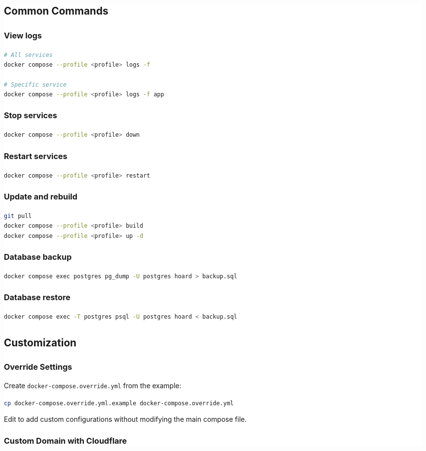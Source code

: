 ## Common Commands

### View logs
```bash
# All services
docker compose --profile <profile> logs -f

# Specific service
docker compose --profile <profile> logs -f app
```

### Stop services
```bash
docker compose --profile <profile> down
```

### Restart services
```bash
docker compose --profile <profile> restart
```

### Update and rebuild
```bash
git pull
docker compose --profile <profile> build
docker compose --profile <profile> up -d
```

### Database backup
```bash
docker compose exec postgres pg_dump -U postgres hoard > backup.sql
```

### Database restore
```bash
docker compose exec -T postgres psql -U postgres hoard < backup.sql
```

## Customization

### Override Settings

Create `docker-compose.override.yml` from the example:
```bash
cp docker-compose.override.yml.example docker-compose.override.yml
```

Edit to add custom configurations without modifying the main compose file.

### Custom Domain with Cloudflare
